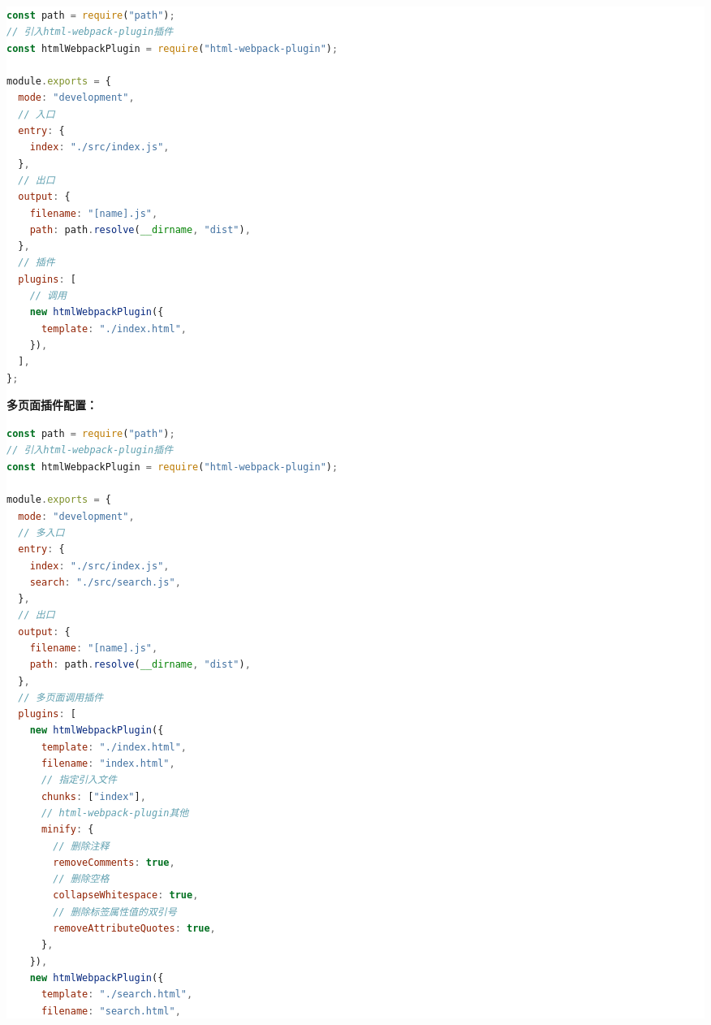 ```javascript
const path = require("path");
// 引入html-webpack-plugin插件
const htmlWebpackPlugin = require("html-webpack-plugin");

module.exports = {
  mode: "development",
  // 入口
  entry: {
    index: "./src/index.js",
  },
  // 出口
  output: {
    filename: "[name].js",
    path: path.resolve(__dirname, "dist"),
  },
  // 插件
  plugins: [
    // 调用
    new htmlWebpackPlugin({
      template: "./index.html",
    }),
  ],
};
```

**多页面插件配置：**

```javascript
const path = require("path");
// 引入html-webpack-plugin插件
const htmlWebpackPlugin = require("html-webpack-plugin");

module.exports = {
  mode: "development",
  // 多入口
  entry: {
    index: "./src/index.js",
    search: "./src/search.js",
  },
  // 出口
  output: {
    filename: "[name].js",
    path: path.resolve(__dirname, "dist"),
  },
  // 多页面调用插件
  plugins: [
    new htmlWebpackPlugin({
      template: "./index.html",
      filename: "index.html",
      // 指定引入文件
      chunks: ["index"],
      // html-webpack-plugin其他
      minify: {
        // 删除注释
        removeComments: true,
        // 删除空格
        collapseWhitespace: true,
        // 删除标签属性值的双引号
        removeAttributeQuotes: true,
      },
    }),
    new htmlWebpackPlugin({
      template: "./search.html",
      filename: "search.html",
```